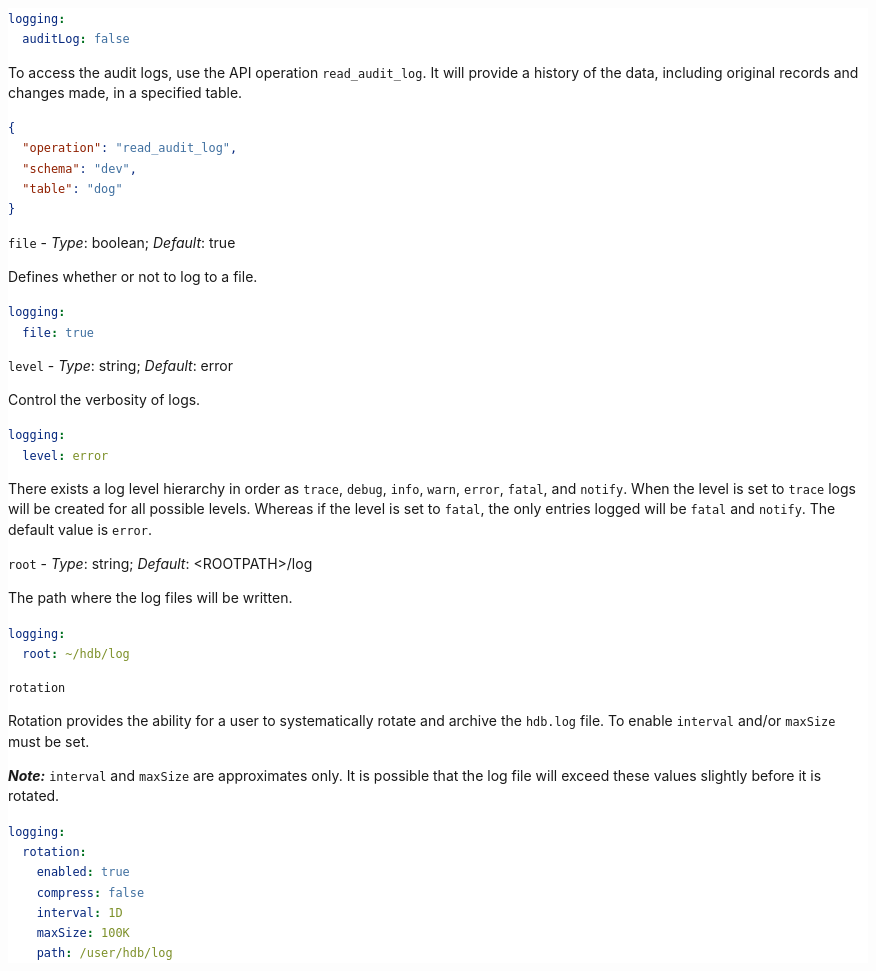 ```yaml
logging:
  auditLog: false
```

To access the audit logs, use the API operation `read_audit_log`. It will provide a history of the data, including original records and changes made, in a specified table.
```json
{
  "operation": "read_audit_log",
  "schema": "dev",
  "table": "dog"
}
````
`file` - _Type_: boolean; _Default_: true

Defines whether or not to log to a file.

```yaml
logging:
  file: true
```

`level` - _Type_: string; _Default_: error

Control the verbosity of logs.

```yaml
logging:
  level: error
```
There exists a log level hierarchy in order as `trace`, `debug`, `info`, `warn`, `error`, `fatal`, and `notify`. When the level is set to `trace` logs will be created for all possible levels. Whereas if the level is set to `fatal`, the only entries logged will be `fatal` and `notify`. The default value is `error`.

`root` - _Type_: string; _Default_: &lt;ROOTPATH>/log

The path where the log files will be written.

```yaml
logging:
  root: ~/hdb/log
```

`rotation`

Rotation provides the ability for a user to systematically rotate and archive the `hdb.log` file. To enable `interval` and/or `maxSize` must be set.

**_Note:_** `interval` and `maxSize` are approximates only. It is possible that the log file will exceed these values slightly before it is rotated.

```yaml
logging:
  rotation:
    enabled: true
    compress: false
    interval: 1D
    maxSize: 100K
    path: /user/hdb/log
```
<div style="padding-left: 30px;">
